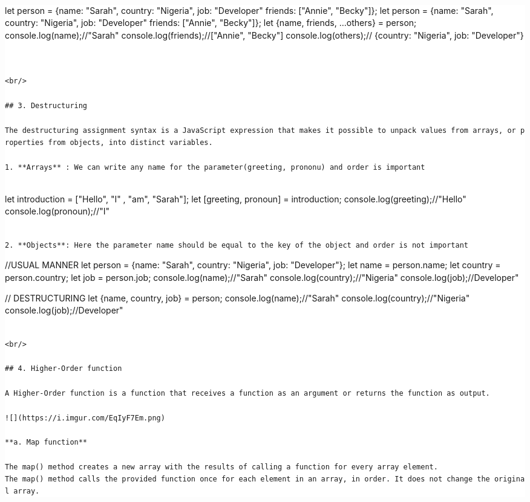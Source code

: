 ```

```
let person = {name: "Sarah", country: "Nigeria", job: "Developer" friends: ["Annie", "Becky"]};
let person = {name: "Sarah", country: "Nigeria", job: "Developer" friends: ["Annie", "Becky"]};
let {name, friends, ...others} = person;
console.log(name);//"Sarah"
console.log(friends);//["Annie", "Becky"]
console.log(others);// {country: "Nigeria", job: "Developer"}
```


<br/>

## 3. Destructuring

The destructuring assignment syntax is a JavaScript expression that makes it possible to unpack values from arrays, or properties from objects, into distinct variables.

1. **Arrays** : We can write any name for the parameter(greeting, prononu) and order is important


```
let introduction = ["Hello", "I" , "am", "Sarah"];
let [greeting, pronoun] = introduction;
console.log(greeting);//"Hello"
console.log(pronoun);//"I"
```

2. **Objects**: Here the parameter name should be equal to the key of the object and order is not important

```
//USUAL MANNER
let person = {name: "Sarah", country: "Nigeria", job: "Developer"};
let name = person.name;
let country = person.country;
let job = person.job;
console.log(name);//"Sarah"
console.log(country);//"Nigeria"
console.log(job);//Developer"


// DESTRUCTURING
let {name, country, job} = person;
console.log(name);//"Sarah"
console.log(country);//"Nigeria"
console.log(job);//Developer"
```

<br/>

## 4. Higher-Order function

A Higher-Order function is a function that receives a function as an argument or returns the function as output.

![](https://i.imgur.com/EqIyF7Em.png)

**a. Map function**

The map() method creates a new array with the results of calling a function for every array element.
The map() method calls the provided function once for each element in an array, in order. It does not change the original array.

```